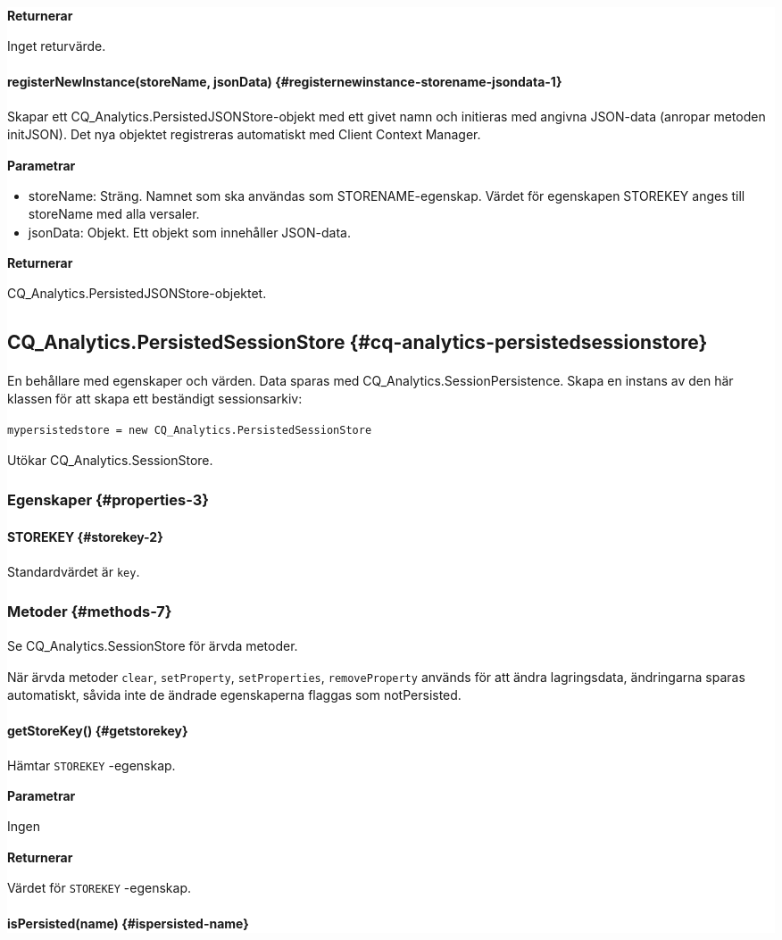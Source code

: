 **Returnerar**

Inget returvärde.

#### registerNewInstance(storeName, jsonData) {#registernewinstance-storename-jsondata-1}

Skapar ett CQ_Analytics.PersistedJSONStore-objekt med ett givet namn och initieras med angivna JSON-data (anropar metoden initJSON). Det nya objektet registreras automatiskt med Client Context Manager.

**Parametrar**

* storeName: Sträng. Namnet som ska användas som STORENAME-egenskap. Värdet för egenskapen STOREKEY anges till storeName med alla versaler.
* jsonData: Objekt. Ett objekt som innehåller JSON-data.

**Returnerar**

CQ_Analytics.PersistedJSONStore-objektet.

## CQ_Analytics.PersistedSessionStore {#cq-analytics-persistedsessionstore}

En behållare med egenskaper och värden. Data sparas med CQ_Analytics.SessionPersistence. Skapa en instans av den här klassen för att skapa ett beständigt sessionsarkiv:

`mypersistedstore = new CQ_Analytics.PersistedSessionStore`

Utökar CQ_Analytics.SessionStore.

### Egenskaper {#properties-3}

#### STOREKEY {#storekey-2}

Standardvärdet är `key`.

### Metoder {#methods-7}

Se CQ_Analytics.SessionStore för ärvda metoder.

När ärvda metoder `clear`, `setProperty`, `setProperties`, `removeProperty` används för att ändra lagringsdata, ändringarna sparas automatiskt, såvida inte de ändrade egenskaperna flaggas som notPersisted.

#### getStoreKey() {#getstorekey}

Hämtar `STOREKEY` -egenskap.

**Parametrar**

Ingen

**Returnerar**

Värdet för `STOREKEY` -egenskap.

#### isPersisted(name) {#ispersisted-name}
